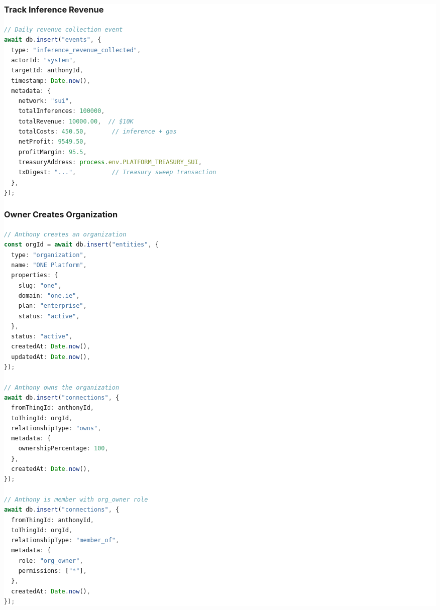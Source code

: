 ### Track Inference Revenue

```typescript
// Daily revenue collection event
await db.insert("events", {
  type: "inference_revenue_collected",
  actorId: "system",
  targetId: anthonyId,
  timestamp: Date.now(),
  metadata: {
    network: "sui",
    totalInferences: 100000,
    totalRevenue: 10000.00,  // $10K
    totalCosts: 450.50,       // inference + gas
    netProfit: 9549.50,
    profitMargin: 95.5,
    treasuryAddress: process.env.PLATFORM_TREASURY_SUI,
    txDigest: "...",          // Treasury sweep transaction
  },
});
```

### Owner Creates Organization

```typescript
// Anthony creates an organization
const orgId = await db.insert("entities", {
  type: "organization",
  name: "ONE Platform",
  properties: {
    slug: "one",
    domain: "one.ie",
    plan: "enterprise",
    status: "active",
  },
  status: "active",
  createdAt: Date.now(),
  updatedAt: Date.now(),
});

// Anthony owns the organization
await db.insert("connections", {
  fromThingId: anthonyId,
  toThingId: orgId,
  relationshipType: "owns",
  metadata: {
    ownershipPercentage: 100,
  },
  createdAt: Date.now(),
});

// Anthony is member with org_owner role
await db.insert("connections", {
  fromThingId: anthonyId,
  toThingId: orgId,
  relationshipType: "member_of",
  metadata: {
    role: "org_owner",
    permissions: ["*"],
  },
  createdAt: Date.now(),
});
```
